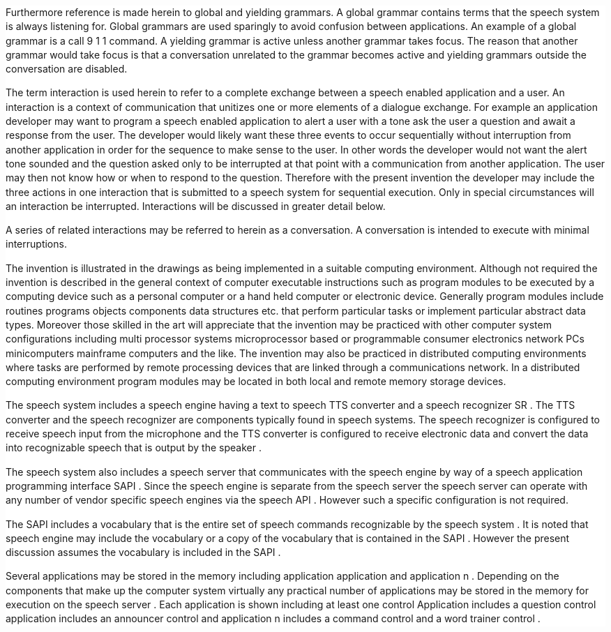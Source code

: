 Furthermore reference is made herein to global and yielding grammars. A global grammar contains terms that the speech system is always listening for. Global grammars are used sparingly to avoid confusion between applications. An example of a global grammar is a call 9 1 1 command. A yielding grammar is active unless another grammar takes focus. The reason that another grammar would take focus is that a conversation unrelated to the grammar becomes active and yielding grammars outside the conversation are disabled.

The term interaction is used herein to refer to a complete exchange between a speech enabled application and a user. An interaction is a context of communication that unitizes one or more elements of a dialogue exchange. For example an application developer may want to program a speech enabled application to alert a user with a tone ask the user a question and await a response from the user. The developer would likely want these three events to occur sequentially without interruption from another application in order for the sequence to make sense to the user. In other words the developer would not want the alert tone sounded and the question asked only to be interrupted at that point with a communication from another application. The user may then not know how or when to respond to the question. Therefore with the present invention the developer may include the three actions in one interaction that is submitted to a speech system for sequential execution. Only in special circumstances will an interaction be interrupted. Interactions will be discussed in greater detail below.

A series of related interactions may be referred to herein as a conversation. A conversation is intended to execute with minimal interruptions.

The invention is illustrated in the drawings as being implemented in a suitable computing environment. Although not required the invention is described in the general context of computer executable instructions such as program modules to be executed by a computing device such as a personal computer or a hand held computer or electronic device. Generally program modules include routines programs objects components data structures etc. that perform particular tasks or implement particular abstract data types. Moreover those skilled in the art will appreciate that the invention may be practiced with other computer system configurations including multi processor systems microprocessor based or programmable consumer electronics network PCs minicomputers mainframe computers and the like. The invention may also be practiced in distributed computing environments where tasks are performed by remote processing devices that are linked through a communications network. In a distributed computing environment program modules may be located in both local and remote memory storage devices.

The speech system includes a speech engine having a text to speech TTS converter and a speech recognizer SR . The TTS converter and the speech recognizer are components typically found in speech systems. The speech recognizer is configured to receive speech input from the microphone and the TTS converter is configured to receive electronic data and convert the data into recognizable speech that is output by the speaker .

The speech system also includes a speech server that communicates with the speech engine by way of a speech application programming interface SAPI . Since the speech engine is separate from the speech server the speech server can operate with any number of vendor specific speech engines via the speech API . However such a specific configuration is not required.

The SAPI includes a vocabulary that is the entire set of speech commands recognizable by the speech system . It is noted that speech engine may include the vocabulary or a copy of the vocabulary that is contained in the SAPI . However the present discussion assumes the vocabulary is included in the SAPI .

Several applications may be stored in the memory including application  application  and application n . Depending on the components that make up the computer system virtually any practical number of applications may be stored in the memory for execution on the speech server . Each application is shown including at least one control Application  includes a question control application  includes an announcer control and application n includes a command control and a word trainer control .
